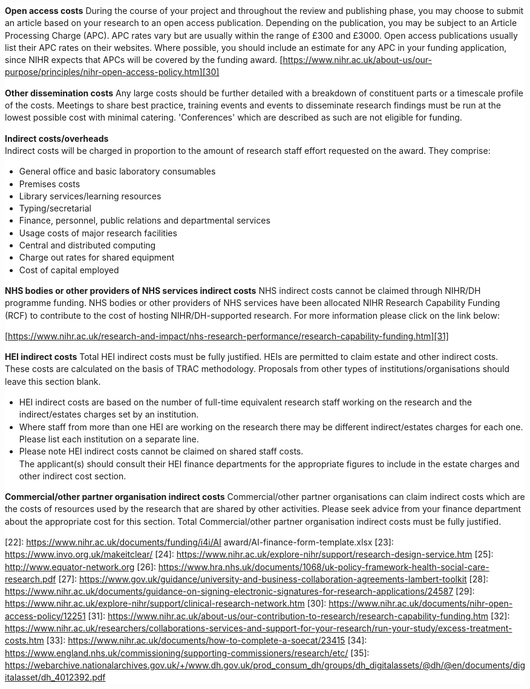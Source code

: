 **Open access costs** 
During the course of your project and throughout the review and publishing phase, you may choose to submit an article based on your research to an open access publication. Depending on the publication, you may be subject to an Article Processing Charge (APC). APC rates vary but are usually within the range of £300 and £3000. Open access publications usually list their APC rates on their websites. 
Where possible, you should include an estimate for any APC in your funding application, since NIHR expects that APCs will be covered by the funding award. [https://www.nihr.ac.uk/about-us/our-purpose/principles/nihr-open-access-policy.htm][30]

**Other dissemination costs** 
Any large costs should be further detailed with a breakdown of constituent parts or a timescale profile of the costs. Meetings to share best practice, training events and events to disseminate research findings must be run at the lowest possible cost with minimal catering. 'Conferences' which are described as such are not eligible for funding.

**Indirect costs/overheads**  
Indirect costs will be charged in proportion to the amount of research staff effort requested on the award. 
They comprise:

* General office and basic laboratory consumables
* Premises costs
* Library services/learning resources
* Typing/secretarial
* Finance, personnel, public relations and departmental services
* Usage costs of major research facilities
* Central and distributed computing
* Charge out rates for shared equipment
* Cost of capital employed

**NHS bodies or other providers of NHS services indirect costs** 
NHS indirect costs cannot be claimed through NIHR/DH programme funding. NHS bodies or other providers of NHS services have been allocated NIHR Research Capability Funding (RCF) to contribute to the cost of hosting NIHR/DH-supported research. For more information please click on the link below:

[https://www.nihr.ac.uk/research-and-impact/nhs-research-performance/research-capability-funding.htm][31]

**HEI indirect costs** 
Total HEI indirect costs must be fully justified. HEIs are permitted to claim estate and other indirect costs. These costs are calculated on the basis of TRAC methodology. Proposals from other types of institutions/organisations should leave this section blank.

* HEI indirect costs are based on the number of full-time equivalent research staff working on the research and the indirect/estates charges set by an institution.
* Where staff from more than one HEI are working on the research there may be different indirect/estates charges for each one. Please list each institution on a separate line.
* Please note HEI indirect costs cannot be claimed on shared staff costs.  
The applicant(s) should consult their HEI finance departments for the appropriate figures to include in the estate charges and other indirect cost section.

**Commercial/other partner organisation indirect costs** 
Commercial/other partner organisations can claim indirect costs which are the costs of resources used by the research that are shared by other activities. Please seek advice from your finance department about the appropriate cost for this section. 
Total Commercial/other partner organisation indirect costs must be fully justified.


[1]: https://www.nihr.ac.uk/images/documents/ai/AI-award-logos-AAC-NIHR-NHSx.png?xchngShortcutid%3D792631
[2]: https://www.gov.uk/government/news/health-secretary-announces-250-million-investment-in-artificial-intelligence
[3]: http://ai.ahsnnetwork.com/about/aireport/
[4]: https://www.gov.uk/government/publications/the-nhs-constitution-for-england
[5]: https://www.gov.uk/government/publications/code-of-conduct-for-data-driven-health-and-care-technology/initial-code-of-conduct-for-data-driven-health-and-care-technology
[6]: https://www.england.nhs.uk/aac/
[7]: https://www.nhsx.nhs.uk/
[8]: https://www.nihr.ac.uk/
[9]: https://www.longtermplan.nhs.uk/
[10]: https://twitter.com/NIHRresearch
[11]: https://www.nihr.ac.uk/explore-nihr/funding-programmes/ai-award.htm
[12]: https://PMO.ccgranttracker.com/
[13]: http://ai.ahsnnetwork.com/about/ai-in-health-and-care/
[14]: https://www.england.nhs.uk/long-term-plan/
[15]: https://www.nice.org.uk/Media/Default/About/what-we-do/our-programmes/evidence-standards-framework/digital-evidence-standards-framework.pdf
[16]: https://digital.nhs.uk/services/personal-health-records-adoption-service/personal-health-records-adoption-toolkit/developing-a-personal-health-record/standards-for-developing-personal-health-records
[17]: https://mhealth.service.nhs.uk/daq.html
[18]: https://www.nice.org.uk/about/what-we-do/our-programmes/evidence-standards-framework-for-digital-health-technologies
[19]: https://www.eventbrite.co.uk/e/artificial-intelligence-event-tickets-90280016961
[20]: https://pmo.ccgranttracker.com/Login.aspx?ReturnUrl=%2f
[21]: mailto:enquiries@ai-award.info
[22]: https://www.nihr.ac.uk/documents/funding/i4i/AI award/AI-finance-form-template.xlsx
[23]: https://www.invo.org.uk/makeitclear/
[24]: https://www.nihr.ac.uk/explore-nihr/support/research-design-service.htm
[25]: http://www.equator-network.org
[26]: https://www.hra.nhs.uk/documents/1068/uk-policy-framework-health-social-care-research.pdf
[27]: https://www.gov.uk/guidance/university-and-business-collaboration-agreements-lambert-toolkit
[28]: https://www.nihr.ac.uk/documents/guidance-on-signing-electronic-signatures-for-research-applications/24587
[29]: https://www.nihr.ac.uk/explore-nihr/support/clinical-research-network.htm
[30]: https://www.nihr.ac.uk/documents/nihr-open-access-policy/12251
[31]: https://www.nihr.ac.uk/about-us/our-contribution-to-research/research-capability-funding.htm
[32]: https://www.nihr.ac.uk/researchers/collaborations-services-and-support-for-your-research/run-your-study/excess-treatment-costs.htm
[33]: https://www.nihr.ac.uk/documents/how-to-complete-a-soecat/23415
[34]: https://www.england.nhs.uk/commissioning/supporting-commissioners/research/etc/
[35]: https://webarchive.nationalarchives.gov.uk/+/www.dh.gov.uk/prod_consum_dh/groups/dh_digitalassets/@dh/@en/documents/digitalasset/dh_4012392.pdf